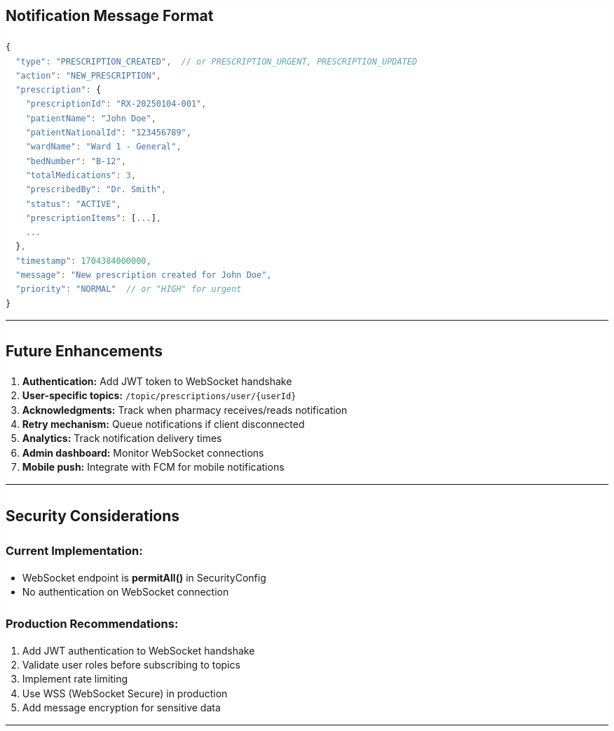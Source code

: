 ## Notification Message Format

```javascript
{
  "type": "PRESCRIPTION_CREATED",  // or PRESCRIPTION_URGENT, PRESCRIPTION_UPDATED
  "action": "NEW_PRESCRIPTION",
  "prescription": {
    "prescriptionId": "RX-20250104-001",
    "patientName": "John Doe",
    "patientNationalId": "123456789",
    "wardName": "Ward 1 - General",
    "bedNumber": "B-12",
    "totalMedications": 3,
    "prescribedBy": "Dr. Smith",
    "status": "ACTIVE",
    "prescriptionItems": [...],
    ...
  },
  "timestamp": 1704384000000,
  "message": "New prescription created for John Doe",
  "priority": "NORMAL"  // or "HIGH" for urgent
}
```

---

## Future Enhancements

1. **Authentication:** Add JWT token to WebSocket handshake
2. **User-specific topics:** `/topic/prescriptions/user/{userId}`
3. **Acknowledgments:** Track when pharmacy receives/reads notification
4. **Retry mechanism:** Queue notifications if client disconnected
5. **Analytics:** Track notification delivery times
6. **Admin dashboard:** Monitor WebSocket connections
7. **Mobile push:** Integrate with FCM for mobile notifications

---

## Security Considerations

### Current Implementation:
- WebSocket endpoint is **permitAll()** in SecurityConfig
- No authentication on WebSocket connection

### Production Recommendations:
1. Add JWT authentication to WebSocket handshake
2. Validate user roles before subscribing to topics
3. Implement rate limiting
4. Use WSS (WebSocket Secure) in production
5. Add message encryption for sensitive data

---
